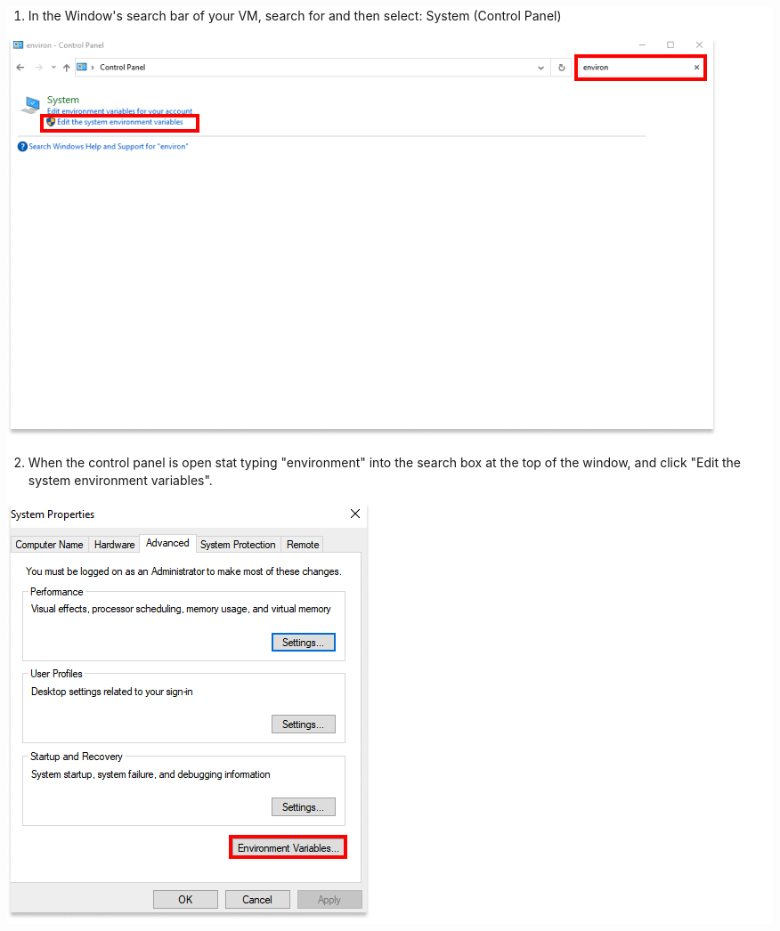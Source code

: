 1. In the Window's search bar of your VM, search for and then select: System (Control Panel)

![The Windows](./assets/1.Explorer.png)

2. When the control panel is open stat typing "environment" into the search box at the top of the window, and click "Edit the system environment variables".

![](./assets/2.access_environment_variables.png)
